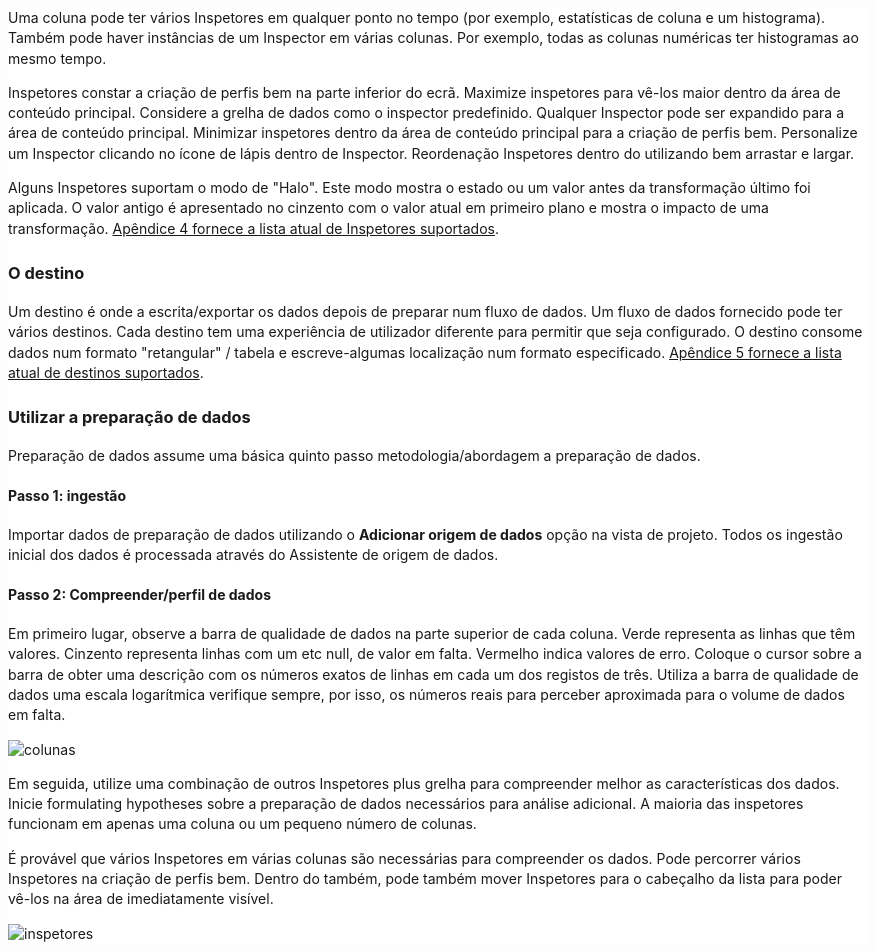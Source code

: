 Uma coluna pode ter vários Inspetores em qualquer ponto no tempo (por exemplo, estatísticas de coluna e um histograma). Também pode haver instâncias de um Inspector em várias colunas. Por exemplo, todas as colunas numéricas ter histogramas ao mesmo tempo.

Inspetores constar a criação de perfis bem na parte inferior do ecrã.  Maximize inspetores para vê-los maior dentro da área de conteúdo principal. Considere a grelha de dados como o inspector predefinido. Qualquer Inspector pode ser expandido para a área de conteúdo principal. Minimizar inspetores dentro da área de conteúdo principal para a criação de perfis bem. Personalize um Inspector clicando no ícone de lápis dentro de Inspector. Reordenação Inspetores dentro do utilizando bem arrastar e largar.

Alguns Inspetores suportam o modo de "Halo". Este modo mostra o estado ou um valor antes da transformação último foi aplicada. O valor antigo é apresentado no cinzento com o valor atual em primeiro plano e mostra o impacto de uma transformação. [Apêndice 4 fornece a lista atual de Inspetores suportados](data-prep-appendix4-supported-inspectors.md).

### <a name="the-destination"></a>O destino
 Um destino é onde a escrita/exportar os dados depois de preparar num fluxo de dados. Um fluxo de dados fornecido pode ter vários destinos. Cada destino tem uma experiência de utilizador diferente para permitir que seja configurado. O destino consome dados num formato "retangular" / tabela e escreve-algumas localização num formato especificado. [Apêndice 5 fornece a lista atual de destinos suportados](data-prep-appendix5-supported-destinations.md).

### <a name="using-data-preparation"></a>Utilizar a preparação de dados ###
Preparação de dados assume uma básica quinto passo metodologia/abordagem a preparação de dados.

#### <a name="step-1-ingestion"></a>Passo 1: ingestão ####
Importar dados de preparação de dados utilizando o **Adicionar origem de dados** opção na vista de projeto.  Todos os ingestão inicial dos dados é processada através do Assistente de origem de dados.

#### <a name="step-2-understandprofile-the-data"></a>Passo 2: Compreender/perfil de dados ####

Em primeiro lugar, observe a barra de qualidade de dados na parte superior de cada coluna. Verde representa as linhas que têm valores. Cinzento representa linhas com um etc null, de valor em falta. Vermelho indica valores de erro. Coloque o cursor sobre a barra de obter uma descrição com os números exatos de linhas em cada um dos registos de três. Utiliza a barra de qualidade de dados uma escala logarítmica verifique sempre, por isso, os números reais para perceber aproximada para o volume de dados em falta.

![colunas](media/data-prep-getting-started/columns.png)

Em seguida, utilize uma combinação de outros Inspetores plus grelha para compreender melhor as características dos dados.  Inicie formulating hypotheses sobre a preparação de dados necessários para análise adicional. A maioria das inspetores funcionam em apenas uma coluna ou um pequeno número de colunas.  

É provável que vários Inspetores em várias colunas são necessárias para compreender os dados. Pode percorrer vários Inspetores na criação de perfis bem. Dentro do também, pode também mover Inspetores para o cabeçalho da lista para poder vê-los na área de imediatamente visível.

![inspetores](media/data-prep-getting-started/inspectors.PNG)

